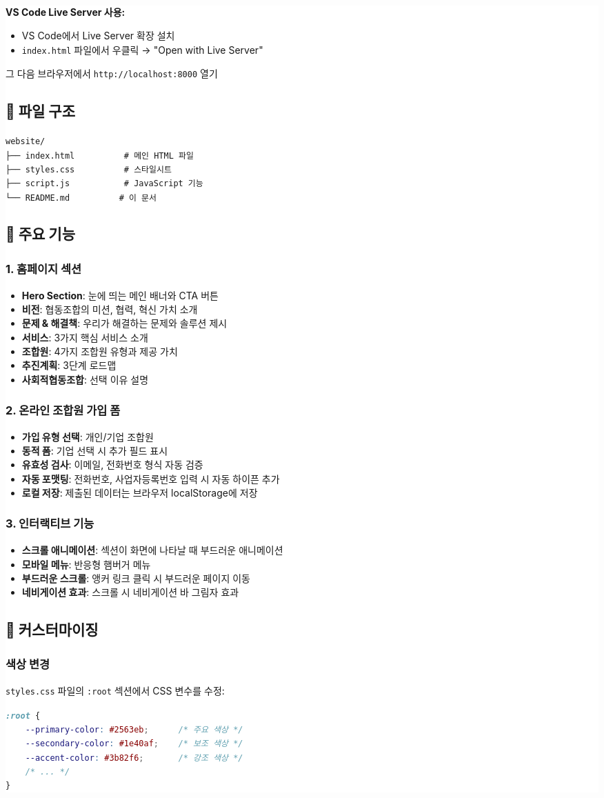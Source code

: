    **VS Code Live Server 사용:**
   - VS Code에서 Live Server 확장 설치
   - `index.html` 파일에서 우클릭 → "Open with Live Server"

   그 다음 브라우저에서 `http://localhost:8000` 열기

## 📁 파일 구조

```
website/
├── index.html          # 메인 HTML 파일
├── styles.css          # 스타일시트
├── script.js           # JavaScript 기능
└── README.md          # 이 문서
```

## 🎨 주요 기능

### 1. 홈페이지 섹션
- **Hero Section**: 눈에 띄는 메인 배너와 CTA 버튼
- **비전**: 협동조합의 미션, 협력, 혁신 가치 소개
- **문제 & 해결책**: 우리가 해결하는 문제와 솔루션 제시
- **서비스**: 3가지 핵심 서비스 소개
- **조합원**: 4가지 조합원 유형과 제공 가치
- **추진계획**: 3단계 로드맵
- **사회적협동조합**: 선택 이유 설명

### 2. 온라인 조합원 가입 폼
- **가입 유형 선택**: 개인/기업 조합원
- **동적 폼**: 기업 선택 시 추가 필드 표시
- **유효성 검사**: 이메일, 전화번호 형식 자동 검증
- **자동 포맷팅**: 전화번호, 사업자등록번호 입력 시 자동 하이픈 추가
- **로컬 저장**: 제출된 데이터는 브라우저 localStorage에 저장

### 3. 인터랙티브 기능
- **스크롤 애니메이션**: 섹션이 화면에 나타날 때 부드러운 애니메이션
- **모바일 메뉴**: 반응형 햄버거 메뉴
- **부드러운 스크롤**: 앵커 링크 클릭 시 부드러운 페이지 이동
- **네비게이션 효과**: 스크롤 시 네비게이션 바 그림자 효과

## 🔧 커스터마이징

### 색상 변경

`styles.css` 파일의 `:root` 섹션에서 CSS 변수를 수정:

```css
:root {
    --primary-color: #2563eb;      /* 주요 색상 */
    --secondary-color: #1e40af;    /* 보조 색상 */
    --accent-color: #3b82f6;       /* 강조 색상 */
    /* ... */
}
```
